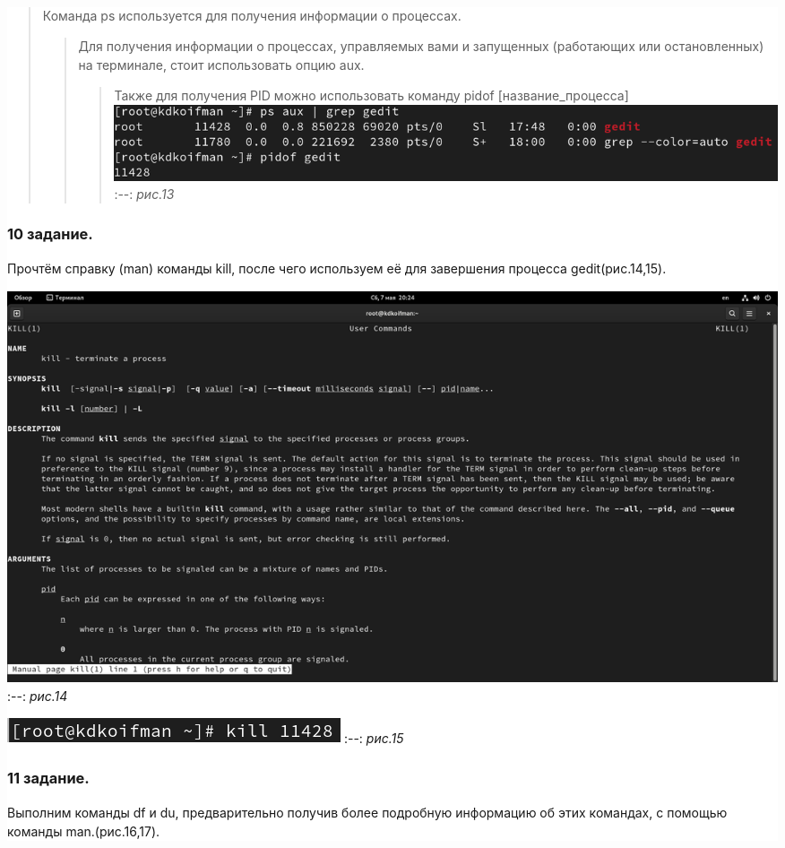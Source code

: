 >Команда ps используется для получения информации о процессах.
>>Для получения информации о процессах, управляемых вами и запущенных (работающих или остановленных) на терминале, стоит использовать опцию aux.
>>> Также для получения PID можно использовать команду pidof [название_процесса]
![pic](https://raw.githubusercontent.com/KirillKoifman/study_2021-2022_os-intro/master/LABS/LAB-6/Screenshots/9.png)
:--:
*рис.13*
### 10 задание.
Прочтём справку (man) команды kill, после чего используем её для завершения
процесса gedit(рис.14,15).

![pic](https://raw.githubusercontent.com/KirillKoifman/study_2021-2022_os-intro/master/LABS/LAB-6/Screenshots/10-1.png)
:--:
*рис.14*

![pic](https://raw.githubusercontent.com/KirillKoifman/study_2021-2022_os-intro/master/LABS/LAB-6/Screenshots/10-2.png)
:--:
*рис.15*
### 11 задание.
Выполним команды df и du, предварительно получив более подробную информацию
об этих командах, с помощью команды man.(рис.16,17).
